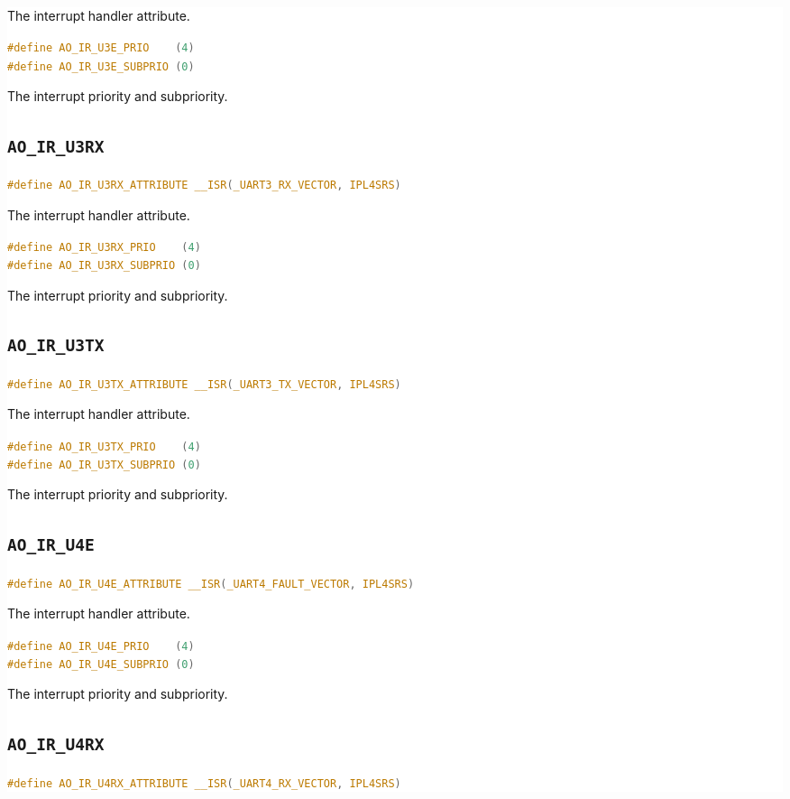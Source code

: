 The interrupt handler attribute.

```c
#define AO_IR_U3E_PRIO    (4)
#define AO_IR_U3E_SUBPRIO (0)
```

The interrupt priority and subpriority.

## `AO_IR_U3RX`

```c
#define AO_IR_U3RX_ATTRIBUTE __ISR(_UART3_RX_VECTOR, IPL4SRS)
```

The interrupt handler attribute.

```c
#define AO_IR_U3RX_PRIO    (4)
#define AO_IR_U3RX_SUBPRIO (0)
```

The interrupt priority and subpriority.

## `AO_IR_U3TX`

```c
#define AO_IR_U3TX_ATTRIBUTE __ISR(_UART3_TX_VECTOR, IPL4SRS)
```

The interrupt handler attribute.

```c
#define AO_IR_U3TX_PRIO    (4)
#define AO_IR_U3TX_SUBPRIO (0)
```

The interrupt priority and subpriority.

## `AO_IR_U4E`

```c
#define AO_IR_U4E_ATTRIBUTE __ISR(_UART4_FAULT_VECTOR, IPL4SRS)
```

The interrupt handler attribute.

```c
#define AO_IR_U4E_PRIO    (4)
#define AO_IR_U4E_SUBPRIO (0)
```

The interrupt priority and subpriority.

## `AO_IR_U4RX`

```c
#define AO_IR_U4RX_ATTRIBUTE __ISR(_UART4_RX_VECTOR, IPL4SRS)
```
